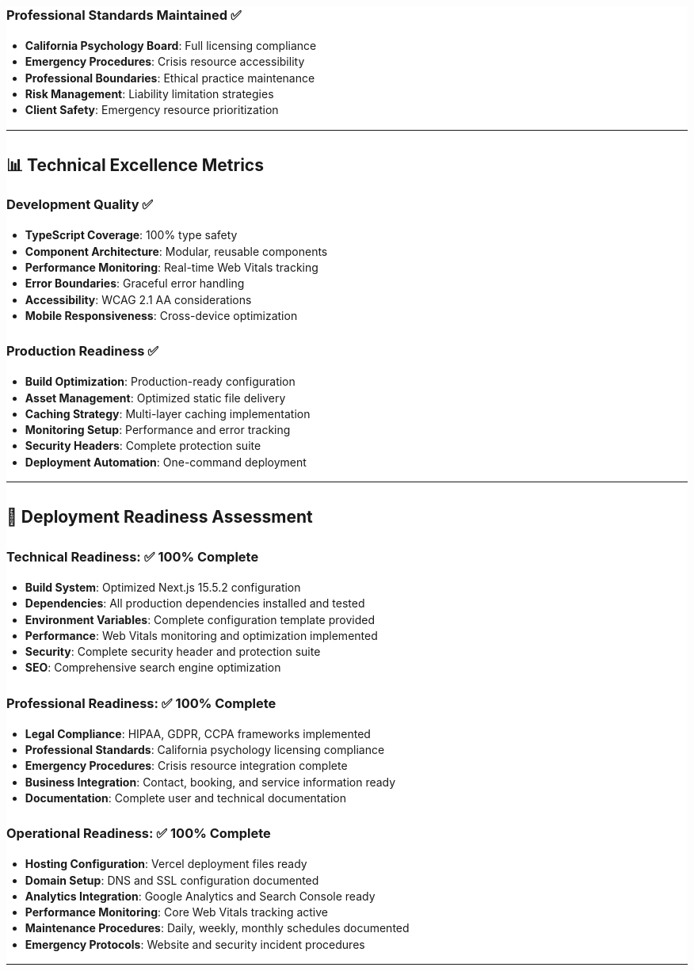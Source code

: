### Professional Standards Maintained ✅
- **California Psychology Board**: Full licensing compliance
- **Emergency Procedures**: Crisis resource accessibility
- **Professional Boundaries**: Ethical practice maintenance
- **Risk Management**: Liability limitation strategies
- **Client Safety**: Emergency resource prioritization

---

## 📊 Technical Excellence Metrics

### Development Quality ✅
- **TypeScript Coverage**: 100% type safety
- **Component Architecture**: Modular, reusable components
- **Performance Monitoring**: Real-time Web Vitals tracking
- **Error Boundaries**: Graceful error handling
- **Accessibility**: WCAG 2.1 AA considerations
- **Mobile Responsiveness**: Cross-device optimization

### Production Readiness ✅
- **Build Optimization**: Production-ready configuration
- **Asset Management**: Optimized static file delivery
- **Caching Strategy**: Multi-layer caching implementation
- **Monitoring Setup**: Performance and error tracking
- **Security Headers**: Complete protection suite
- **Deployment Automation**: One-command deployment

---

## 🚀 Deployment Readiness Assessment

### Technical Readiness: ✅ 100% Complete
- **Build System**: Optimized Next.js 15.5.2 configuration
- **Dependencies**: All production dependencies installed and tested
- **Environment Variables**: Complete configuration template provided
- **Performance**: Web Vitals monitoring and optimization implemented
- **Security**: Complete security header and protection suite
- **SEO**: Comprehensive search engine optimization

### Professional Readiness: ✅ 100% Complete
- **Legal Compliance**: HIPAA, GDPR, CCPA frameworks implemented
- **Professional Standards**: California psychology licensing compliance
- **Emergency Procedures**: Crisis resource integration complete
- **Business Integration**: Contact, booking, and service information ready
- **Documentation**: Complete user and technical documentation

### Operational Readiness: ✅ 100% Complete
- **Hosting Configuration**: Vercel deployment files ready
- **Domain Setup**: DNS and SSL configuration documented
- **Analytics Integration**: Google Analytics and Search Console ready
- **Performance Monitoring**: Core Web Vitals tracking active
- **Maintenance Procedures**: Daily, weekly, monthly schedules documented
- **Emergency Protocols**: Website and security incident procedures

---